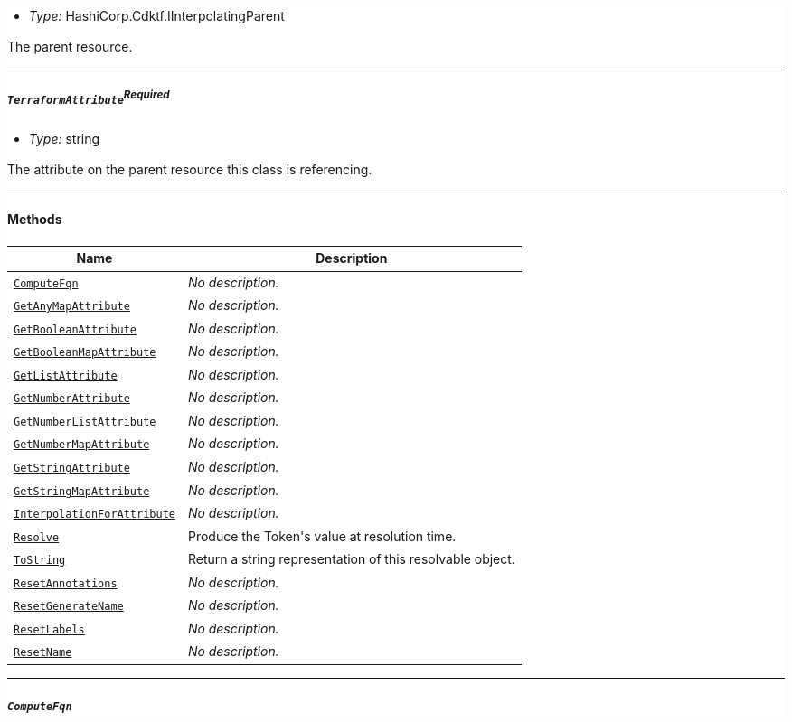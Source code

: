- *Type:* HashiCorp.Cdktf.IInterpolatingParent

The parent resource.

---

##### `TerraformAttribute`<sup>Required</sup> <a name="TerraformAttribute" id="@cdktf/provider-kubernetes.validatingWebhookConfiguration.ValidatingWebhookConfigurationMetadataOutputReference.Initializer.parameter.terraformAttribute"></a>

- *Type:* string

The attribute on the parent resource this class is referencing.

---

#### Methods <a name="Methods" id="Methods"></a>

| **Name** | **Description** |
| --- | --- |
| <code><a href="#@cdktf/provider-kubernetes.validatingWebhookConfiguration.ValidatingWebhookConfigurationMetadataOutputReference.computeFqn">ComputeFqn</a></code> | *No description.* |
| <code><a href="#@cdktf/provider-kubernetes.validatingWebhookConfiguration.ValidatingWebhookConfigurationMetadataOutputReference.getAnyMapAttribute">GetAnyMapAttribute</a></code> | *No description.* |
| <code><a href="#@cdktf/provider-kubernetes.validatingWebhookConfiguration.ValidatingWebhookConfigurationMetadataOutputReference.getBooleanAttribute">GetBooleanAttribute</a></code> | *No description.* |
| <code><a href="#@cdktf/provider-kubernetes.validatingWebhookConfiguration.ValidatingWebhookConfigurationMetadataOutputReference.getBooleanMapAttribute">GetBooleanMapAttribute</a></code> | *No description.* |
| <code><a href="#@cdktf/provider-kubernetes.validatingWebhookConfiguration.ValidatingWebhookConfigurationMetadataOutputReference.getListAttribute">GetListAttribute</a></code> | *No description.* |
| <code><a href="#@cdktf/provider-kubernetes.validatingWebhookConfiguration.ValidatingWebhookConfigurationMetadataOutputReference.getNumberAttribute">GetNumberAttribute</a></code> | *No description.* |
| <code><a href="#@cdktf/provider-kubernetes.validatingWebhookConfiguration.ValidatingWebhookConfigurationMetadataOutputReference.getNumberListAttribute">GetNumberListAttribute</a></code> | *No description.* |
| <code><a href="#@cdktf/provider-kubernetes.validatingWebhookConfiguration.ValidatingWebhookConfigurationMetadataOutputReference.getNumberMapAttribute">GetNumberMapAttribute</a></code> | *No description.* |
| <code><a href="#@cdktf/provider-kubernetes.validatingWebhookConfiguration.ValidatingWebhookConfigurationMetadataOutputReference.getStringAttribute">GetStringAttribute</a></code> | *No description.* |
| <code><a href="#@cdktf/provider-kubernetes.validatingWebhookConfiguration.ValidatingWebhookConfigurationMetadataOutputReference.getStringMapAttribute">GetStringMapAttribute</a></code> | *No description.* |
| <code><a href="#@cdktf/provider-kubernetes.validatingWebhookConfiguration.ValidatingWebhookConfigurationMetadataOutputReference.interpolationForAttribute">InterpolationForAttribute</a></code> | *No description.* |
| <code><a href="#@cdktf/provider-kubernetes.validatingWebhookConfiguration.ValidatingWebhookConfigurationMetadataOutputReference.resolve">Resolve</a></code> | Produce the Token's value at resolution time. |
| <code><a href="#@cdktf/provider-kubernetes.validatingWebhookConfiguration.ValidatingWebhookConfigurationMetadataOutputReference.toString">ToString</a></code> | Return a string representation of this resolvable object. |
| <code><a href="#@cdktf/provider-kubernetes.validatingWebhookConfiguration.ValidatingWebhookConfigurationMetadataOutputReference.resetAnnotations">ResetAnnotations</a></code> | *No description.* |
| <code><a href="#@cdktf/provider-kubernetes.validatingWebhookConfiguration.ValidatingWebhookConfigurationMetadataOutputReference.resetGenerateName">ResetGenerateName</a></code> | *No description.* |
| <code><a href="#@cdktf/provider-kubernetes.validatingWebhookConfiguration.ValidatingWebhookConfigurationMetadataOutputReference.resetLabels">ResetLabels</a></code> | *No description.* |
| <code><a href="#@cdktf/provider-kubernetes.validatingWebhookConfiguration.ValidatingWebhookConfigurationMetadataOutputReference.resetName">ResetName</a></code> | *No description.* |

---

##### `ComputeFqn` <a name="ComputeFqn" id="@cdktf/provider-kubernetes.validatingWebhookConfiguration.ValidatingWebhookConfigurationMetadataOutputReference.computeFqn"></a>
